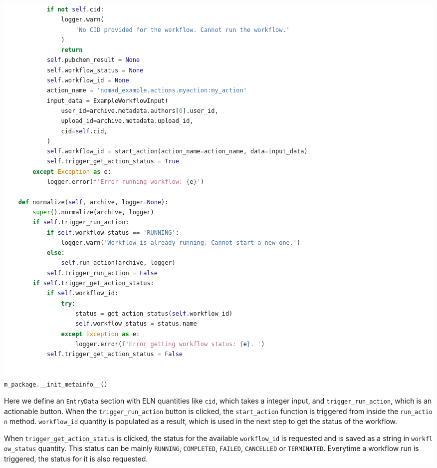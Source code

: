 ```py
            if not self.cid:
                logger.warn(
                    'No CID provided for the workflow. Cannot run the workflow.'
                )
                return
            self.pubchem_result = None
            self.workflow_status = None
            self.workflow_id = None
            action_name = 'nomad_example.actions.myaction:my_action'
            input_data = ExampleWorkflowInput(
                user_id=archive.metadata.authors[0].user_id,
                upload_id=archive.metadata.upload_id,
                cid=self.cid,
            )
            self.workflow_id = start_action(action_name=action_name, data=input_data)
            self.trigger_get_action_status = True
        except Exception as e:
            logger.error(f'Error running workflow: {e}')

    def normalize(self, archive, logger=None):
        super().normalize(archive, logger)
        if self.trigger_run_action:
            if self.workflow_status == 'RUNNING':
                logger.warn('Workflow is already running. Cannot start a new one.')
            else:
                self.run_action(archive, logger)
            self.trigger_run_action = False
        if self.trigger_get_action_status:
            if self.workflow_id:
                try:
                    status = get_action_status(self.workflow_id)
                    self.workflow_status = status.name
                except Exception as e:
                    logger.error(f'Error getting workflow status: {e}. ')
            self.trigger_get_action_status = False


m_package.__init_metainfo__()
```

Here we define an `EntryData` section with ELN quantities like `cid`, which
takes a integer input, and `trigger_run_action`, which is an actionable
button. When the `trigger_run_action` button is clicked, the `start_action`
function is triggered from inside the `run_action` method.
`workflow_id` quantity is populated as a result, which is used in the next step
to get the status of the workflow.

When `trigger_get_action_status` is clicked, the status for the available `workflow_id` is requested and is saved as a string in `workflow_status`
quantity. This status can be mainly `RUNNING`, `COMPLETED`, `FAILED`, `CANCELLED` or `TERMINATED`. Everytime a workflow run is triggered, the status for it is also requested.
